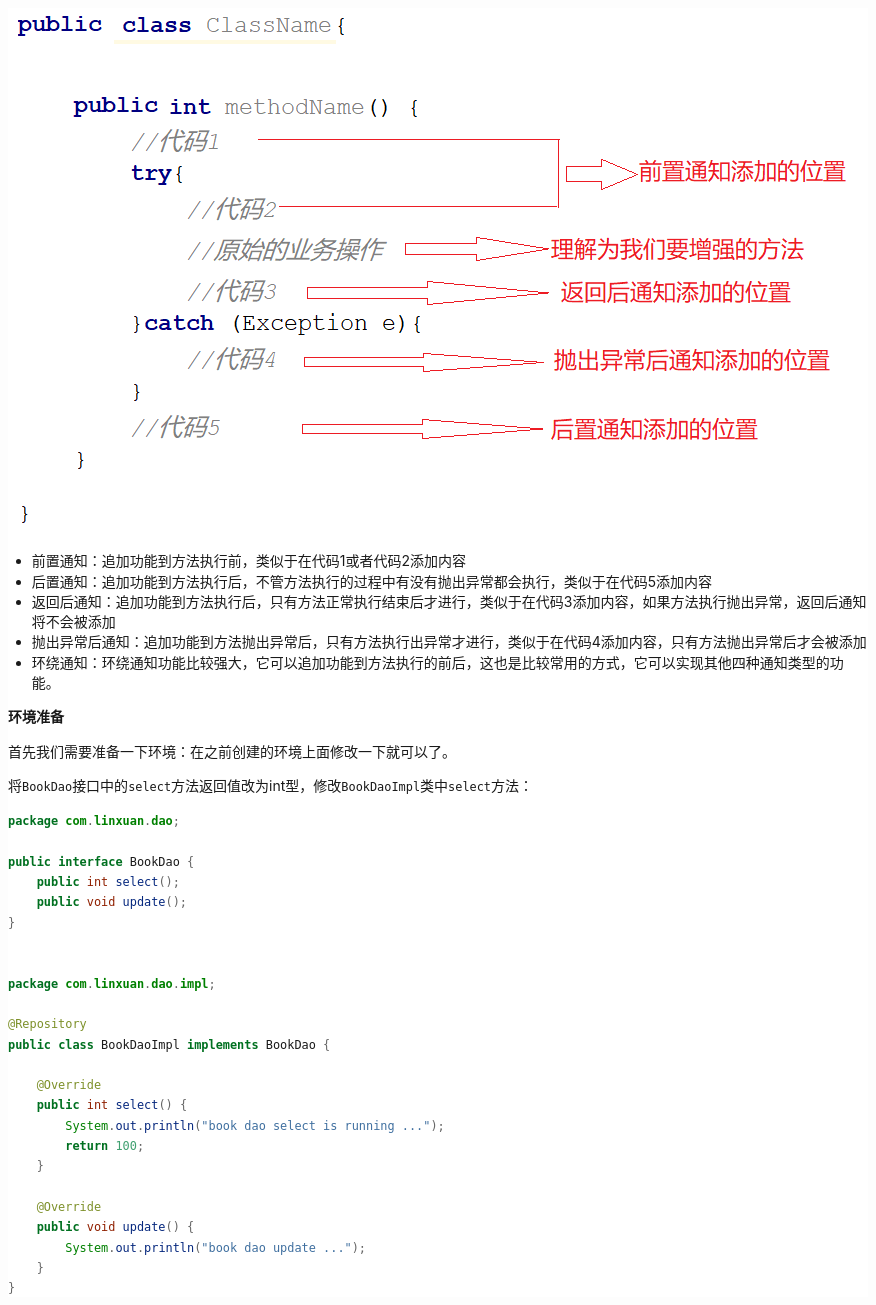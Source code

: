 ![1630166147697](..\图片\3-02【Spring】\3-3.png)

- 前置通知：追加功能到方法执行前，类似于在代码1或者代码2添加内容
- 后置通知：追加功能到方法执行后，不管方法执行的过程中有没有抛出异常都会执行，类似于在代码5添加内容
- 返回后通知：追加功能到方法执行后，只有方法正常执行结束后才进行，类似于在代码3添加内容，如果方法执行抛出异常，返回后通知将不会被添加
- 抛出异常后通知：追加功能到方法抛出异常后，只有方法执行出异常才进行，类似于在代码4添加内容，只有方法抛出异常后才会被添加
- 环绕通知：环绕通知功能比较强大，它可以追加功能到方法执行的前后，这也是比较常用的方式，它可以实现其他四种通知类型的功能。

**环境准备**

首先我们需要准备一下环境：在之前创建的环境上面修改一下就可以了。

将`BookDao`接口中的`select`方法返回值改为int型，修改`BookDaoImpl`类中`select`方法：

```java
package com.linxuan.dao;

public interface BookDao {
    public int select();
    public void update();
}


package com.linxuan.dao.impl;

@Repository
public class BookDaoImpl implements BookDao {

    @Override
    public int select() {
        System.out.println("book dao select is running ...");
        return 100;
    }

    @Override
    public void update() {
        System.out.println("book dao update ...");
    }
}
```